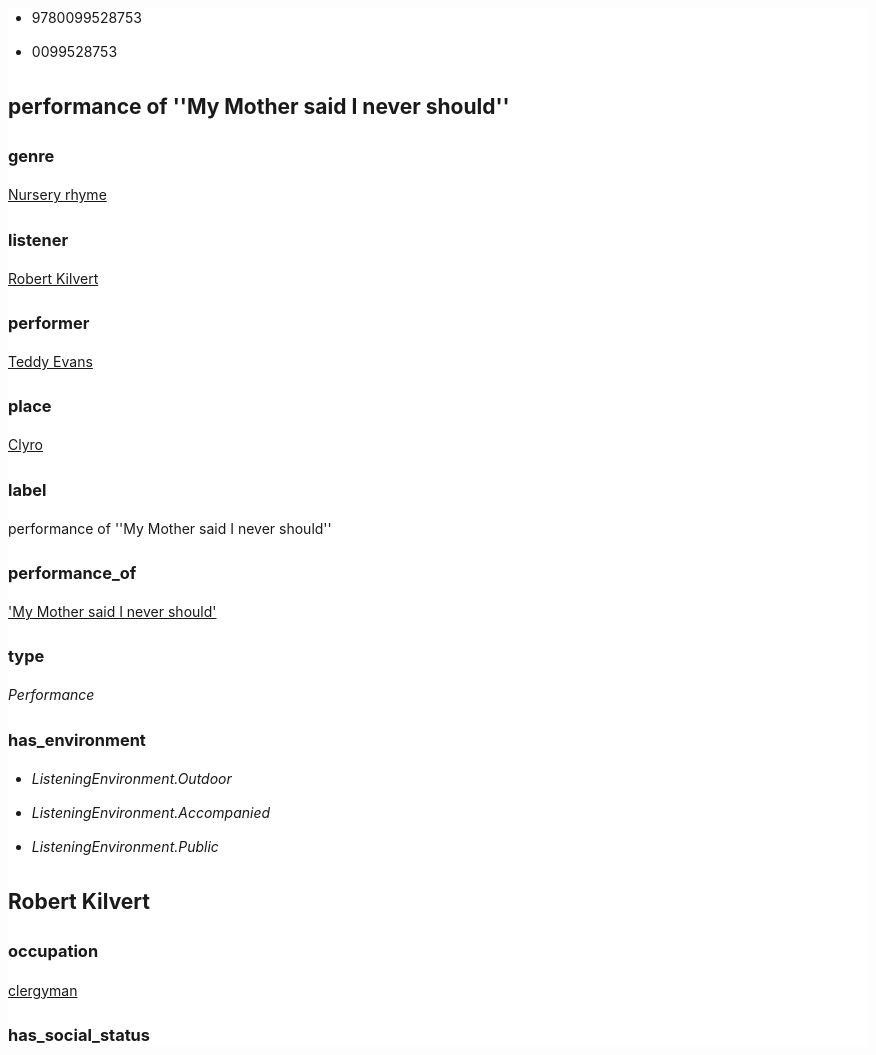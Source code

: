  - 9780099528753

 - 0099528753

## performance of ''My Mother said I never should''

### genre


[Nursery rhyme](#Nursery-rhyme)

### listener


[Robert Kilvert](#Robert-Kilvert)

### performer


[Teddy Evans](#Teddy-Evans)

### place


[Clyro](#Clyro)

### label


performance of ''My Mother said I never should''

### performance_of


['My Mother said I never should'](#'My-Mother-said-I-never-should')

### type


*Performance*

### has_environment

 - *ListeningEnvironment.Outdoor*

 - *ListeningEnvironment.Accompanied*

 - *ListeningEnvironment.Public*

## Robert Kilvert

### occupation


[clergyman](#clergyman)

### has_social_status
